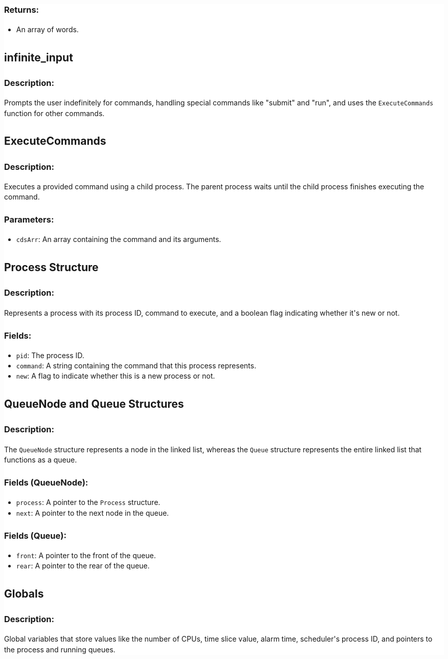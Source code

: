 ### Returns:
- An array of words.

## infinite_input
### Description:
Prompts the user indefinitely for commands, handling special commands like "submit" and "run", and uses the `ExecuteCommands` function for other commands.

## ExecuteCommands
### Description:
Executes a provided command using a child process. The parent process waits until the child process finishes executing the command.

### Parameters:
- `cdsArr`: An array containing the command and its arguments.

## Process Structure
### Description:
Represents a process with its process ID, command to execute, and a boolean flag indicating whether it's new or not.

### Fields:
- `pid`: The process ID.
- `command`: A string containing the command that this process represents.
- `new`: A flag to indicate whether this is a new process or not.

## QueueNode and Queue Structures
### Description:
The `QueueNode` structure represents a node in the linked list, whereas the `Queue` structure represents the entire linked list that functions as a queue.

### Fields (QueueNode):
- `process`: A pointer to the `Process` structure.
- `next`: A pointer to the next node in the queue.

### Fields (Queue):
- `front`: A pointer to the front of the queue.
- `rear`: A pointer to the rear of the queue.

## Globals
### Description:
Global variables that store values like the number of CPUs, time slice value, alarm time, scheduler's process ID, and pointers to the process and running queues.
